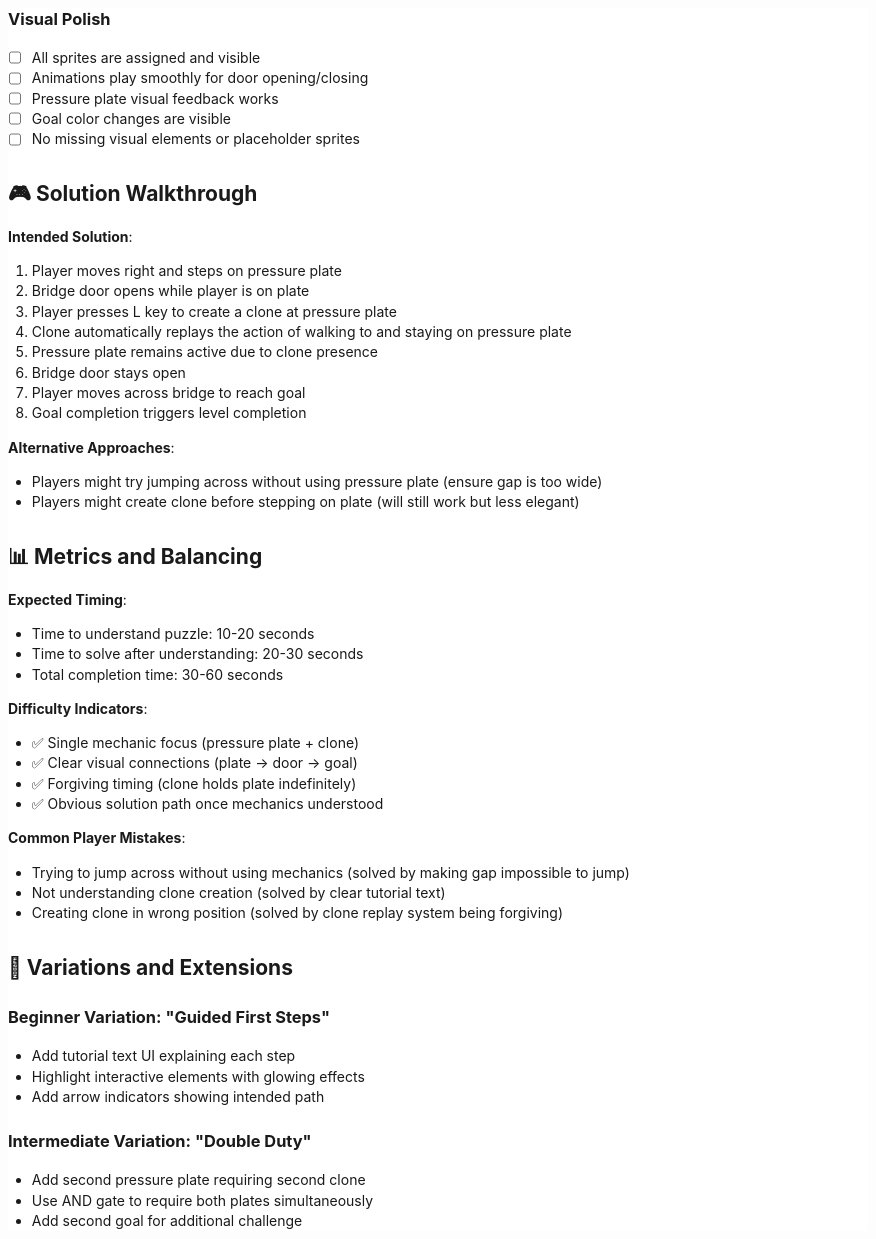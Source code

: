 ### Visual Polish
- [ ] All sprites are assigned and visible
- [ ] Animations play smoothly for door opening/closing
- [ ] Pressure plate visual feedback works
- [ ] Goal color changes are visible
- [ ] No missing visual elements or placeholder sprites

## 🎮 Solution Walkthrough

**Intended Solution**:
1. Player moves right and steps on pressure plate
2. Bridge door opens while player is on plate
3. Player presses L key to create a clone at pressure plate
4. Clone automatically replays the action of walking to and staying on pressure plate
5. Pressure plate remains active due to clone presence
6. Bridge door stays open
7. Player moves across bridge to reach goal
8. Goal completion triggers level completion

**Alternative Approaches**:
- Players might try jumping across without using pressure plate (ensure gap is too wide)
- Players might create clone before stepping on plate (will still work but less elegant)

## 📊 Metrics and Balancing

**Expected Timing**:
- Time to understand puzzle: 10-20 seconds
- Time to solve after understanding: 20-30 seconds
- Total completion time: 30-60 seconds

**Difficulty Indicators**:
- ✅ Single mechanic focus (pressure plate + clone)
- ✅ Clear visual connections (plate → door → goal)
- ✅ Forgiving timing (clone holds plate indefinitely)
- ✅ Obvious solution path once mechanics understood

**Common Player Mistakes**:
- Trying to jump across without using mechanics (solved by making gap impossible to jump)
- Not understanding clone creation (solved by clear tutorial text)
- Creating clone in wrong position (solved by clone replay system being forgiving)

## 🔄 Variations and Extensions

### Beginner Variation: "Guided First Steps"
- Add tutorial text UI explaining each step
- Highlight interactive elements with glowing effects
- Add arrow indicators showing intended path

### Intermediate Variation: "Double Duty"
- Add second pressure plate requiring second clone
- Use AND gate to require both plates simultaneously
- Add second goal for additional challenge
